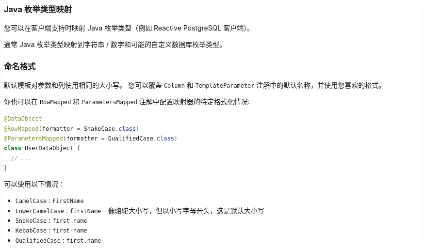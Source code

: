 ### Java 枚举类型映射

您可以在客户端支持时映射 Java 枚举类型（例如 Reactive PostgreSQL 客户端）。

通常 Java 枚举类型映射到字符串 / 数字和可能的自定义数据库枚举类型。

### 命名格式

默认模板对参数和列使用相同的大小写。 您可以覆盖 `Column` 和 `TemplateParameter` 注解中的默认名称，并使用您喜欢的格式。

你也可以在 `RowMapped` 和 `ParametersMapped` 注解中配置映射器的特定格式化情况:

```java
@DataObject
@RowMapped(formatter = SnakeCase.class)
@ParametersMapped(formatter = QualifiedCase.class)
class UserDataObject {
  // ...
}
```

可以使用以下情况：

- `CamelCase` : `FirstName`
- `LowerCamelCase` : `firstName` - 像骆驼大小写，但以小写字母开头，这是默认大小写
- `SnakeCase` : `first_name`
- `KebabCase` : `first-name`
- `QualifiedCase` : `first.name`
